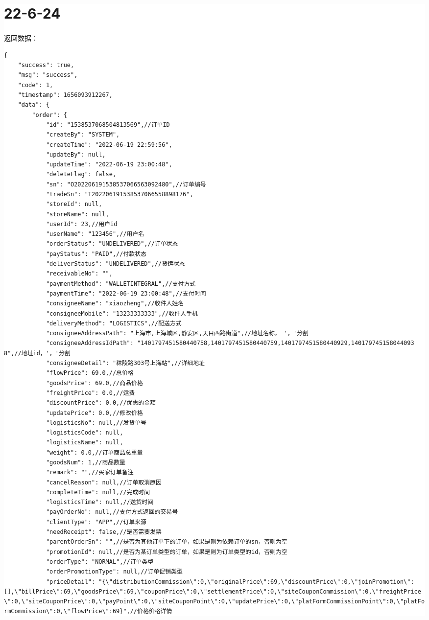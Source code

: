 # 22-6-24

返回数据：

```
{
    "success": true,
    "msg": "success",
    "code": 1,
    "timestamp": 1656093912267,
    "data": {
        "order": {
            "id": "1538537068504813569",//订单ID
            "createBy": "SYSTEM",
            "createTime": "2022-06-19 22:59:56",
            "updateBy": null,
            "updateTime": "2022-06-19 23:00:48",
            "deleteFlag": false,
            "sn": "O202206191538537066563092480",//订单编号
            "tradeSn": "T202206191538537066558898176",
            "storeId": null,
            "storeName": null,
            "userId": 23,//用户id
            "userName": "123456",//用户名
            "orderStatus": "UNDELIVERED",//订单状态
            "payStatus": "PAID",//付款状态
            "deliverStatus": "UNDELIVERED",//货运状态
            "receivableNo": "",
            "paymentMethod": "WALLETINTEGRAL",//支付方式
            "paymentTime": "2022-06-19 23:00:48",//支付时间
            "consigneeName": "xiaozheng",//收件人姓名
            "consigneeMobile": "13233333333",//收件人手机
            "deliveryMethod": "LOGISTICS",//配送方式
            "consigneeAddressPath": "上海市,上海城区,静安区,天目西路街道",//地址名称， '，'分割
            "consigneeAddressIdPath": "1401797451580440758,1401797451580440759,1401797451580440929,1401797451580440938",//地址id，'，'分割 
            "consigneeDetail": "秣陵路303号上海站",//详细地址
            "flowPrice": 69.0,//总价格
            "goodsPrice": 69.0,//商品价格
            "freightPrice": 0.0,//运费
            "discountPrice": 0.0,//优惠的金额
            "updatePrice": 0.0,//修改价格
            "logisticsNo": null,//发货单号
            "logisticsCode": null,
            "logisticsName": null,
            "weight": 0.0,//订单商品总重量
            "goodsNum": 1,//商品数量
            "remark": "",//买家订单备注
            "cancelReason": null,//订单取消原因
            "completeTime": null,//完成时间
            "logisticsTime": null,//送货时间
            "payOrderNo": null,//支付方式返回的交易号
            "clientType": "APP",//订单来源
            "needReceipt": false,//是否需要发票
            "parentOrderSn": "",//是否为其他订单下的订单，如果是则为依赖订单的sn，否则为空
            "promotionId": null,//是否为某订单类型的订单，如果是则为订单类型的id，否则为空
            "orderType": "NORMAL",//订单类型
            "orderPromotionType": null,//订单促销类型
            "priceDetail": "{\"distributionCommission\":0,\"originalPrice\":69,\"discountPrice\":0,\"joinPromotion\":[],\"billPrice\":69,\"goodsPrice\":69,\"couponPrice\":0,\"settlementPrice\":0,\"siteCouponCommission\":0,\"freightPrice\":0,\"siteCouponPrice\":0,\"payPoint\":0,\"siteCouponPoint\":0,\"updatePrice\":0,\"platFormCommissionPoint\":0,\"platFormCommission\":0,\"flowPrice\":69}",//价格价格详情
```